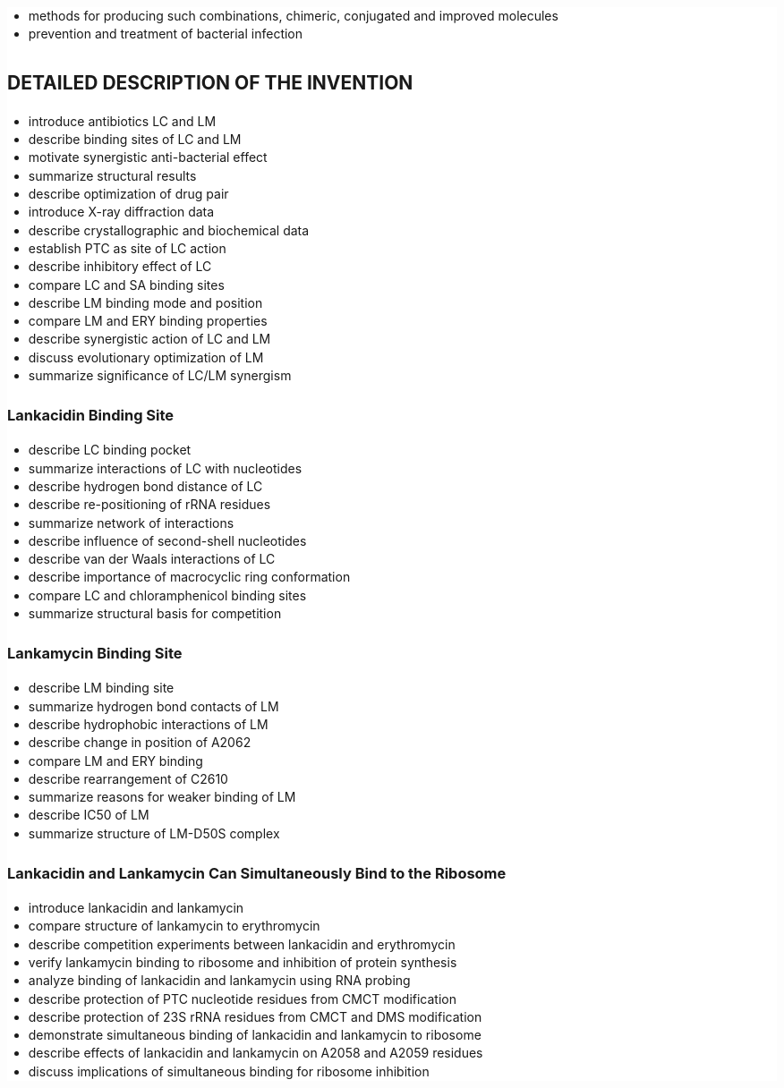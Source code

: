 - methods for producing such combinations, chimeric, conjugated and improved molecules
- prevention and treatment of bacterial infection

## DETAILED DESCRIPTION OF THE INVENTION

- introduce antibiotics LC and LM
- describe binding sites of LC and LM
- motivate synergistic anti-bacterial effect
- summarize structural results
- describe optimization of drug pair
- introduce X-ray diffraction data
- describe crystallographic and biochemical data
- establish PTC as site of LC action
- describe inhibitory effect of LC
- compare LC and SA binding sites
- describe LM binding mode and position
- compare LM and ERY binding properties
- describe synergistic action of LC and LM
- discuss evolutionary optimization of LM
- summarize significance of LC/LM synergism

### Lankacidin Binding Site

- describe LC binding pocket
- summarize interactions of LC with nucleotides
- describe hydrogen bond distance of LC
- describe re-positioning of rRNA residues
- summarize network of interactions
- describe influence of second-shell nucleotides
- describe van der Waals interactions of LC
- describe importance of macrocyclic ring conformation
- compare LC and chloramphenicol binding sites
- summarize structural basis for competition

### Lankamycin Binding Site

- describe LM binding site
- summarize hydrogen bond contacts of LM
- describe hydrophobic interactions of LM
- describe change in position of A2062
- compare LM and ERY binding
- describe rearrangement of C2610
- summarize reasons for weaker binding of LM
- describe IC50 of LM
- summarize structure of LM-D50S complex

### Lankacidin and Lankamycin Can Simultaneously Bind to the Ribosome

- introduce lankacidin and lankamycin
- compare structure of lankamycin to erythromycin
- describe competition experiments between lankacidin and erythromycin
- verify lankamycin binding to ribosome and inhibition of protein synthesis
- analyze binding of lankacidin and lankamycin using RNA probing
- describe protection of PTC nucleotide residues from CMCT modification
- describe protection of 23S rRNA residues from CMCT and DMS modification
- demonstrate simultaneous binding of lankacidin and lankamycin to ribosome
- describe effects of lankacidin and lankamycin on A2058 and A2059 residues
- discuss implications of simultaneous binding for ribosome inhibition
